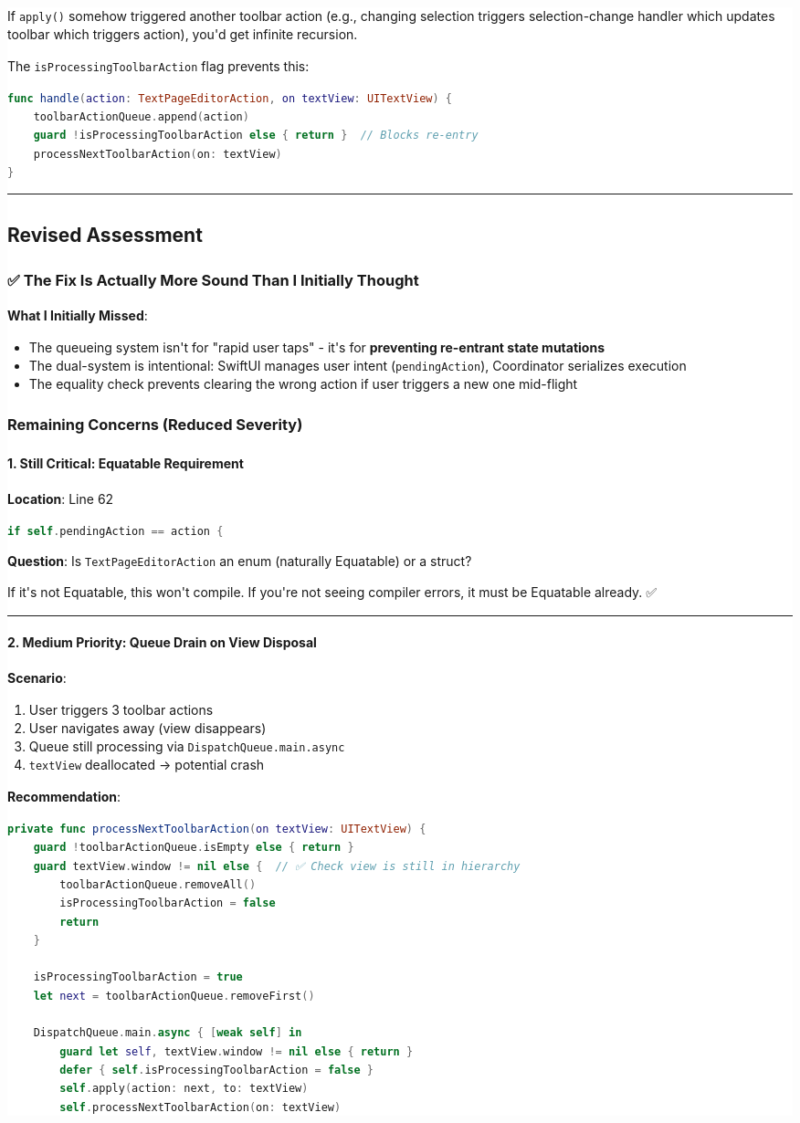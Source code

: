 If `apply()` somehow triggered another toolbar action (e.g., changing selection triggers selection-change handler which updates toolbar which triggers action), you'd get infinite recursion.

The `isProcessingToolbarAction` flag prevents this:
```swift
func handle(action: TextPageEditorAction, on textView: UITextView) {
    toolbarActionQueue.append(action)
    guard !isProcessingToolbarAction else { return }  // Blocks re-entry
    processNextToolbarAction(on: textView)
}
```

---

## Revised Assessment

### ✅ The Fix Is Actually More Sound Than I Initially Thought

**What I Initially Missed**:
- The queueing system isn't for "rapid user taps" - it's for **preventing re-entrant state mutations**
- The dual-system is intentional: SwiftUI manages user intent (`pendingAction`), Coordinator serializes execution
- The equality check prevents clearing the wrong action if user triggers a new one mid-flight

### Remaining Concerns (Reduced Severity)

#### 1. Still Critical: Equatable Requirement
**Location**: Line 62
```swift
if self.pendingAction == action {
```

**Question**: Is `TextPageEditorAction` an enum (naturally Equatable) or a struct?

If it's not Equatable, this won't compile. If you're not seeing compiler errors, it must be Equatable already. ✅

---

#### 2. Medium Priority: Queue Drain on View Disposal

**Scenario**:
1. User triggers 3 toolbar actions
2. User navigates away (view disappears)
3. Queue still processing via `DispatchQueue.main.async`
4. `textView` deallocated → potential crash

**Recommendation**:
```swift
private func processNextToolbarAction(on textView: UITextView) {
    guard !toolbarActionQueue.isEmpty else { return }
    guard textView.window != nil else {  // ✅ Check view is still in hierarchy
        toolbarActionQueue.removeAll()
        isProcessingToolbarAction = false
        return
    }

    isProcessingToolbarAction = true
    let next = toolbarActionQueue.removeFirst()

    DispatchQueue.main.async { [weak self] in
        guard let self, textView.window != nil else { return }
        defer { self.isProcessingToolbarAction = false }
        self.apply(action: next, to: textView)
        self.processNextToolbarAction(on: textView)
```